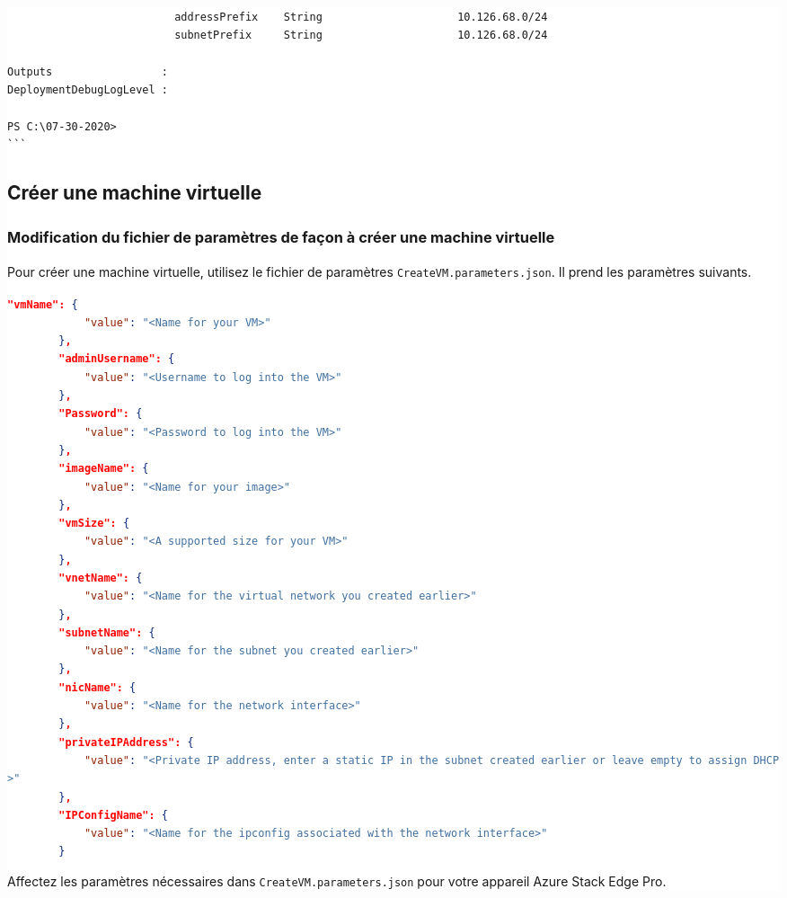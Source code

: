                               addressPrefix    String                     10.126.68.0/24
                              subnetPrefix     String                     10.126.68.0/24
    
    Outputs                 :
    DeploymentDebugLogLevel :
    
    PS C:\07-30-2020>
    ```
    
## <a name="create-vm"></a>Créer une machine virtuelle

### <a name="edit-parameters-file-to-create-vm"></a>Modification du fichier de paramètres de façon à créer une machine virtuelle
 
Pour créer une machine virtuelle, utilisez le fichier de paramètres `CreateVM.parameters.json`. Il prend les paramètres suivants.
    
```json
"vmName": {
            "value": "<Name for your VM>"
        },
        "adminUsername": {
            "value": "<Username to log into the VM>"
        },
        "Password": {
            "value": "<Password to log into the VM>"
        },
        "imageName": {
            "value": "<Name for your image>"
        },
        "vmSize": {
            "value": "<A supported size for your VM>"
        },
        "vnetName": {
            "value": "<Name for the virtual network you created earlier>"
        },
        "subnetName": {
            "value": "<Name for the subnet you created earlier>"
        },
        "nicName": {
            "value": "<Name for the network interface>"
        },
        "privateIPAddress": {
            "value": "<Private IP address, enter a static IP in the subnet created earlier or leave empty to assign DHCP>"
        },
        "IPConfigName": {
            "value": "<Name for the ipconfig associated with the network interface>"
        }
```    

Affectez les paramètres nécessaires dans `CreateVM.parameters.json` pour votre appareil Azure Stack Edge Pro.
